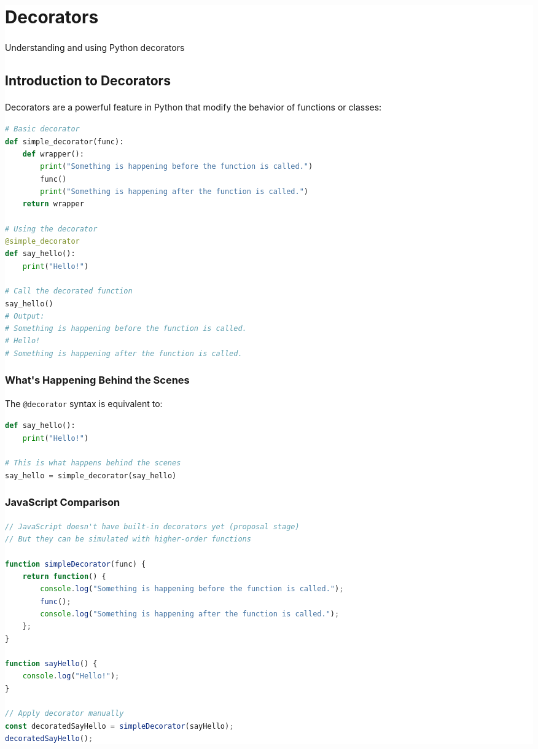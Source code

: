 # Decorators

Understanding and using Python decorators

## Introduction to Decorators

Decorators are a powerful feature in Python that modify the behavior of functions or classes:

```python
# Basic decorator
def simple_decorator(func):
    def wrapper():
        print("Something is happening before the function is called.")
        func()
        print("Something is happening after the function is called.")
    return wrapper

# Using the decorator
@simple_decorator
def say_hello():
    print("Hello!")

# Call the decorated function
say_hello()
# Output:
# Something is happening before the function is called.
# Hello!
# Something is happening after the function is called.
```

### What's Happening Behind the Scenes

The `@decorator` syntax is equivalent to:

```python
def say_hello():
    print("Hello!")

# This is what happens behind the scenes
say_hello = simple_decorator(say_hello)
```

### JavaScript Comparison

```javascript
// JavaScript doesn't have built-in decorators yet (proposal stage)
// But they can be simulated with higher-order functions

function simpleDecorator(func) {
    return function() {
        console.log("Something is happening before the function is called.");
        func();
        console.log("Something is happening after the function is called.");
    };
}

function sayHello() {
    console.log("Hello!");
}

// Apply decorator manually
const decoratedSayHello = simpleDecorator(sayHello);
decoratedSayHello();
```
